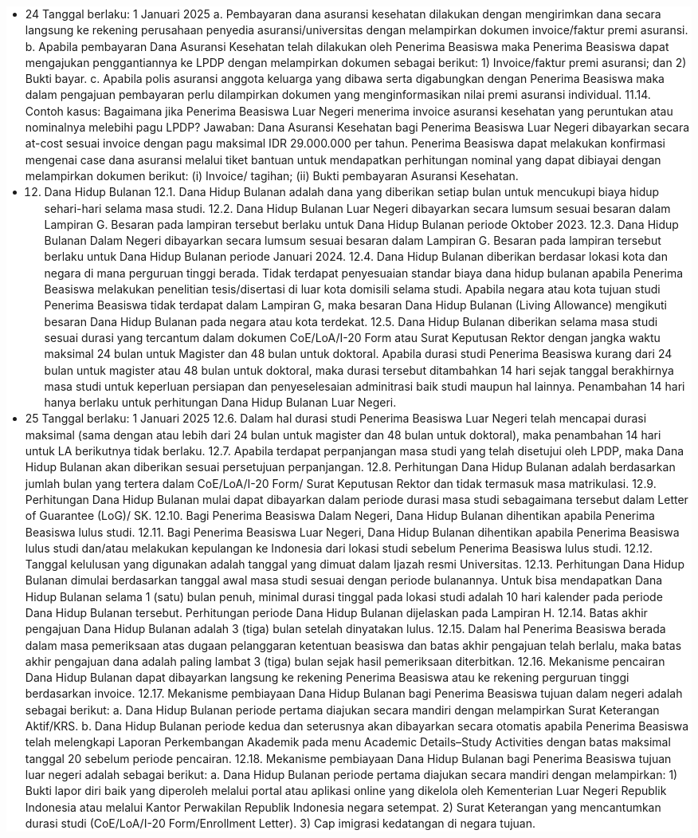 - 24 Tanggal berlaku: 1 Januari 2025 a. Pembayaran dana asuransi kesehatan dilakukan dengan mengirimkan dana secara langsung ke rekening perusahaan penyedia asuransi/universitas dengan melampirkan dokumen invoice/faktur premi asuransi. b. Apabila pembayaran Dana Asuransi Kesehatan telah dilakukan oleh Penerima Beasiswa maka Penerima Beasiswa dapat mengajukan penggantiannya ke LPDP dengan melampirkan dokumen sebagai berikut: 1) Invoice/faktur premi asuransi; dan 2)  Bukti bayar. c. Apabila polis asuransi anggota keluarga yang dibawa serta digabungkan dengan Penerima Beasiswa maka dalam pengajuan pembayaran perlu dilampirkan dokumen yang menginformasikan nilai premi asuransi individual. 11.14. Contoh kasus: Bagaimana jika Penerima Beasiswa Luar Negeri menerima invoice asuransi kesehatan yang peruntukan atau nominalnya melebihi pagu LPDP? Jawaban: Dana Asuransi Kesehatan bagi Penerima Beasiswa Luar Negeri dibayarkan secara at-cost sesuai invoice dengan pagu maksimal IDR 29.000.000 per tahun. Penerima Beasiswa dapat melakukan konfirmasi mengenai case dana asuransi melalui tiket bantuan untuk mendapatkan perhitungan nominal yang dapat dibiayai dengan melampirkan dokumen berikut: (i) Invoice/ tagihan; (ii) Bukti pembayaran Asuransi Kesehatan.
- 12. Dana Hidup Bulanan 12.1. Dana Hidup Bulanan adalah dana yang diberikan setiap bulan untuk mencukupi biaya hidup sehari-hari selama masa studi. 12.2. Dana Hidup Bulanan Luar Negeri dibayarkan secara lumsum sesuai besaran dalam Lampiran G. Besaran pada lampiran tersebut berlaku untuk Dana Hidup Bulanan periode Oktober 2023. 12.3. Dana Hidup Bulanan Dalam Negeri dibayarkan secara lumsum sesuai besaran dalam Lampiran G. Besaran pada lampiran tersebut berlaku untuk Dana Hidup Bulanan periode Januari 2024. 12.4. Dana Hidup Bulanan diberikan berdasar lokasi kota dan negara di mana perguruan tinggi berada. Tidak terdapat penyesuaian standar biaya dana hidup bulanan apabila Penerima Beasiswa melakukan penelitian tesis/disertasi di luar kota domisili selama studi. Apabila negara atau kota tujuan studi Penerima Beasiswa tidak terdapat dalam Lampiran G, maka besaran Dana Hidup Bulanan (Living Allowance) mengikuti besaran Dana Hidup Bulanan pada negara atau kota terdekat. 12.5. Dana Hidup Bulanan diberikan selama masa studi sesuai durasi yang tercantum dalam dokumen CoE/LoA/I-20 Form atau Surat Keputusan Rektor dengan jangka waktu maksimal 24 bulan untuk Magister dan 48 bulan untuk doktoral. Apabila durasi studi Penerima Beasiswa kurang dari 24 bulan untuk magister atau 48 bulan untuk doktoral, maka durasi tersebut ditambahkan 14 hari sejak tanggal berakhirnya masa studi untuk keperluan persiapan dan penyeselesaian adminitrasi baik studi maupun hal lainnya. Penambahan 14 hari hanya berlaku untuk perhitungan Dana Hidup Bulanan Luar Negeri.
- 25 Tanggal berlaku: 1 Januari 2025 12.6. Dalam hal durasi studi Penerima Beasiswa Luar Negeri telah mencapai durasi maksimal (sama dengan atau lebih dari 24 bulan untuk magister dan 48 bulan untuk doktoral), maka penambahan 14 hari untuk LA berikutnya tidak berlaku. 12.7. Apabila terdapat perpanjangan masa studi yang telah disetujui oleh LPDP, maka Dana Hidup Bulanan akan diberikan sesuai persetujuan perpanjangan. 12.8. Perhitungan Dana Hidup Bulanan adalah berdasarkan jumlah bulan yang tertera dalam CoE/LoA/I-20 Form/ Surat Keputusan Rektor dan tidak termasuk masa matrikulasi. 12.9. Perhitungan Dana Hidup Bulanan mulai dapat dibayarkan dalam periode durasi masa studi sebagaimana tersebut dalam Letter of Guarantee (LoG)/ SK. 12.10. Bagi Penerima Beasiswa Dalam Negeri, Dana Hidup Bulanan dihentikan apabila Penerima Beasiswa lulus studi. 12.11. Bagi Penerima Beasiswa Luar Negeri, Dana Hidup Bulanan dihentikan apabila Penerima Beasiswa lulus studi dan/atau melakukan kepulangan ke Indonesia dari lokasi studi sebelum Penerima Beasiswa lulus studi. 12.12. Tanggal kelulusan yang digunakan adalah tanggal yang dimuat dalam Ijazah resmi Universitas. 12.13. Perhitungan Dana Hidup Bulanan dimulai berdasarkan tanggal awal masa studi sesuai dengan periode bulanannya. Untuk bisa mendapatkan Dana Hidup Bulanan selama 1 (satu) bulan penuh, minimal durasi tinggal pada lokasi studi adalah 10 hari kalender pada periode Dana Hidup Bulanan tersebut. Perhitungan periode Dana Hidup Bulanan dijelaskan pada Lampiran H. 12.14. Batas akhir pengajuan Dana Hidup Bulanan adalah 3 (tiga) bulan setelah dinyatakan lulus. 12.15. Dalam hal Penerima Beasiswa berada dalam masa pemeriksaan atas dugaan pelanggaran ketentuan beasiswa dan batas akhir pengajuan telah berlalu, maka batas akhir pengajuan dana adalah paling lambat 3 (tiga) bulan sejak hasil pemeriksaan diterbitkan. 12.16. Mekanisme pencairan Dana Hidup Bulanan dapat dibayarkan langsung ke rekening Penerima Beasiswa atau ke rekening perguruan tinggi berdasarkan invoice. 12.17. Mekanisme pembiayaan Dana Hidup Bulanan bagi Penerima Beasiswa tujuan dalam negeri adalah sebagai berikut: a. Dana Hidup Bulanan periode pertama diajukan secara mandiri dengan melampirkan Surat Keterangan Aktif/KRS. b. Dana Hidup Bulanan periode kedua dan seterusnya akan dibayarkan secara otomatis apabila Penerima Beasiswa telah melengkapi Laporan Perkembangan Akademik pada menu Academic Details–Study Activities dengan batas maksimal tanggal 20 sebelum periode pencairan. 12.18. Mekanisme pembiayaan Dana Hidup Bulanan bagi Penerima Beasiswa tujuan luar negeri adalah sebagai berikut: a. Dana Hidup Bulanan periode pertama diajukan secara mandiri dengan melampirkan: 1) Bukti lapor diri baik yang diperoleh melalui portal atau aplikasi online yang dikelola oleh Kementerian Luar Negeri Republik Indonesia atau melalui Kantor Perwakilan Republik Indonesia negara setempat. 2) Surat Keterangan yang mencantumkan durasi studi (CoE/LoA/I-20 Form/Enrollment Letter). 3) Cap imigrasi kedatangan di negara tujuan.
